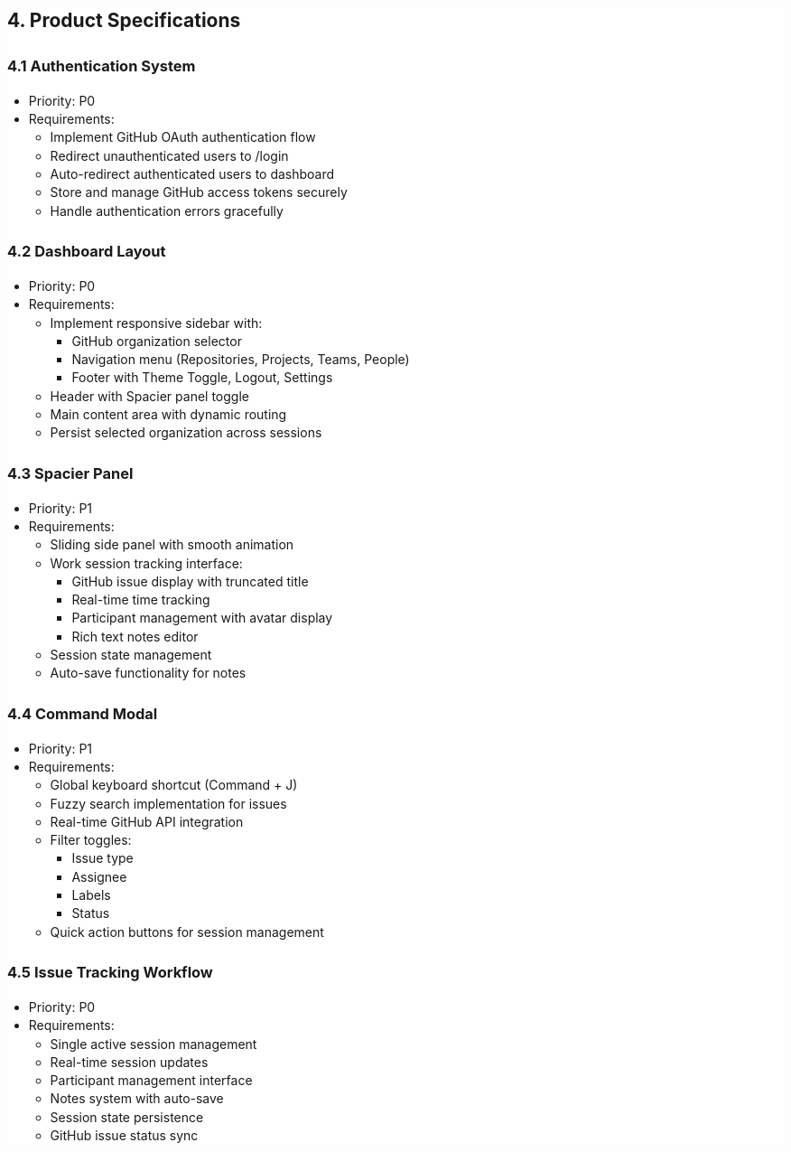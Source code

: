 ## 4. Product Specifications

### 4.1 Authentication System
- Priority: P0
- Requirements:
  * Implement GitHub OAuth authentication flow
  * Redirect unauthenticated users to /login
  * Auto-redirect authenticated users to dashboard
  * Store and manage GitHub access tokens securely
  * Handle authentication errors gracefully

### 4.2 Dashboard Layout
- Priority: P0
- Requirements:
  * Implement responsive sidebar with:
    - GitHub organization selector
    - Navigation menu (Repositories, Projects, Teams, People)
    - Footer with Theme Toggle, Logout, Settings
  * Header with Spacier panel toggle
  * Main content area with dynamic routing
  * Persist selected organization across sessions

### 4.3 Spacier Panel
- Priority: P1
- Requirements:
  * Sliding side panel with smooth animation
  * Work session tracking interface:
    - GitHub issue display with truncated title
    - Real-time time tracking
    - Participant management with avatar display
    - Rich text notes editor
  * Session state management
  * Auto-save functionality for notes

### 4.4 Command Modal
- Priority: P1
- Requirements:
  * Global keyboard shortcut (Command + J)
  * Fuzzy search implementation for issues
  * Real-time GitHub API integration
  * Filter toggles:
    - Issue type
    - Assignee
    - Labels
    - Status
  * Quick action buttons for session management

### 4.5 Issue Tracking Workflow
- Priority: P0
- Requirements:
  * Single active session management
  * Real-time session updates
  * Participant management interface
  * Notes system with auto-save
  * Session state persistence
  * GitHub issue status sync
